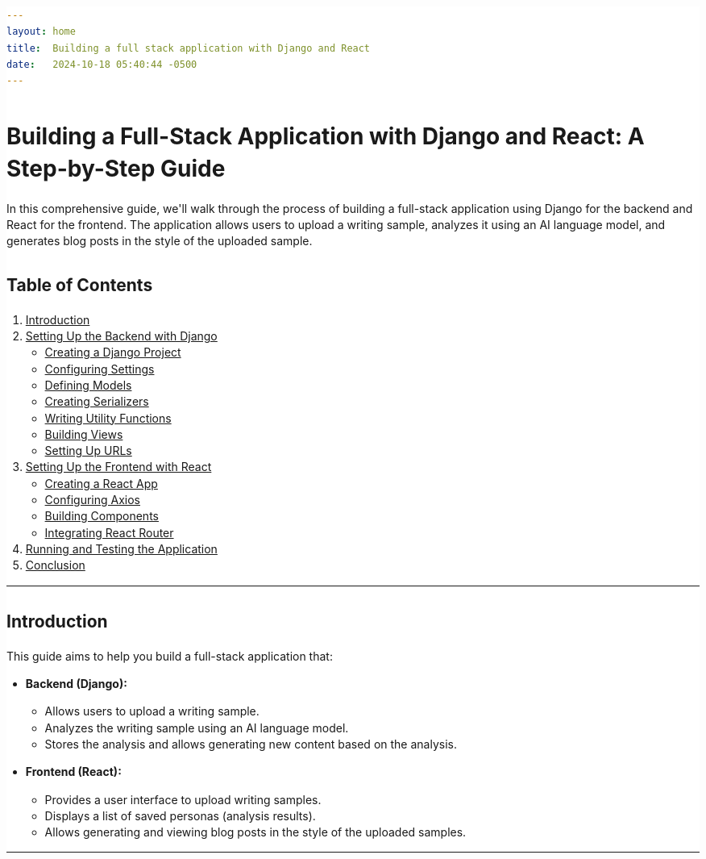```yaml
---
layout: home
title:  Building a full stack application with Django and React
date:   2024-10-18 05:40:44 -0500
---
```

# Building a Full-Stack Application with Django and React: A Step-by-Step Guide

In this comprehensive guide, we'll walk through the process of building a full-stack application using Django for the backend and React for the frontend. The application allows users to upload a writing sample, analyzes it using an AI language model, and generates blog posts in the style of the uploaded sample.

## Table of Contents

1. [Introduction](#introduction)
2. [Setting Up the Backend with Django](#setting-up-the-backend-with-django)
   - [Creating a Django Project](#creating-a-django-project)
   - [Configuring Settings](#configuring-settings)
   - [Defining Models](#defining-models)
   - [Creating Serializers](#creating-serializers)
   - [Writing Utility Functions](#writing-utility-functions)
   - [Building Views](#building-views)
   - [Setting Up URLs](#setting-up-urls)
3. [Setting Up the Frontend with React](#setting-up-the-frontend-with-react)
   - [Creating a React App](#creating-a-react-app)
   - [Configuring Axios](#configuring-axios)
   - [Building Components](#building-components)
   - [Integrating React Router](#integrating-react-router)
4. [Running and Testing the Application](#running-and-testing-the-application)
5. [Conclusion](#conclusion)

---

## Introduction

This guide aims to help you build a full-stack application that:

- **Backend (Django):**
  - Allows users to upload a writing sample.
  - Analyzes the writing sample using an AI language model.
  - Stores the analysis and allows generating new content based on the analysis.

- **Frontend (React):**
  - Provides a user interface to upload writing samples.
  - Displays a list of saved personas (analysis results).
  - Allows generating and viewing blog posts in the style of the uploaded samples.

---
